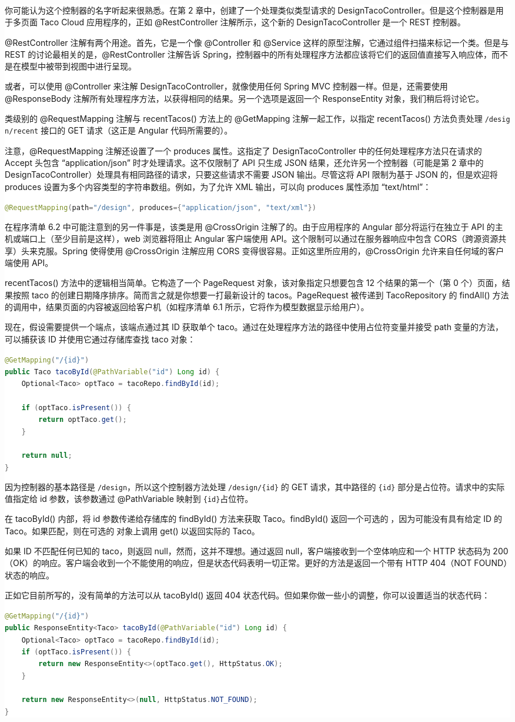 你可能认为这个控制器的名字听起来很熟悉。在第 2 章中，创建了一个处理类似类型请求的 DesignTacoController。但是这个控制器是用于多页面 Taco Cloud 应用程序的，正如 @RestController 注解所示，这个新的 DesignTacoController 是一个 REST 控制器。

@RestController 注解有两个用途。首先，它是一个像 @Controller 和 @Service 这样的原型注解，它通过组件扫描来标记一个类。但是与 REST 的讨论最相关的是，@RestController 注解告诉 Spring，控制器中的所有处理程序方法都应该将它们的返回值直接写入响应体，而不是在模型中被带到视图中进行呈现。

或者，可以使用 @Controller 来注解 DesignTacoController，就像使用任何 Spring MVC 控制器一样。但是，还需要使用 @ResponseBody 注解所有处理程序方法，以获得相同的结果。另一个选项是返回一个 ResponseEntity 对象，我们稍后将讨论它。

类级别的 @RequestMapping 注解与 recentTacos() 方法上的 @GetMapping 注解一起工作，以指定 recentTacos() 方法负责处理 `/design/recent` 接口的 GET 请求（这正是 Angular 代码所需要的）。

注意，@RequestMapping 注解还设置了一个 produces 属性。这指定了 DesignTacoController 中的任何处理程序方法只在请求的 Accept 头包含 “application/json” 时才处理请求。这不仅限制了 API 只生成 JSON 结果，还允许另一个控制器（可能是第 2 章中的 DesignTacoController）处理具有相同路径的请求，只要这些请求不需要 JSON 输出。尽管这将 API 限制为基于 JSON 的，但是欢迎将 produces 设置为多个内容类型的字符串数组。例如，为了允许 XML 输出，可以向 produces 属性添加 “text/html”：

```java
@RequestMapping(path="/design", produces={"application/json", "text/xml"})
```

在程序清单 6.2 中可能注意到的另一件事是，该类是用 @CrossOrigin 注解了的。由于应用程序的 Angular 部分将运行在独立于 API 的主机或端口上（至少目前是这样），web 浏览器将阻止 Angular 客户端使用 API。这个限制可以通过在服务器响应中包含 CORS（跨源资源共享）头来克服。Spring 使得使用 @CrossOrigin 注解应用 CORS 变得很容易。正如这里所应用的，@CrossOrigin 允许来自任何域的客户端使用 API。

recentTacos() 方法中的逻辑相当简单。它构造了一个 PageRequest 对象，该对象指定只想要包含 12 个结果的第一个（第 0 个）页面，结果按照 taco 的创建日期降序排序。简而言之就是你想要一打最新设计的 tacos。PageRequest 被传递到 TacoRepository 的 findAll() 方法的调用中，结果页面的内容被返回给客户机（如程序清单 6.1 所示，它将作为模型数据显示给用户）。

现在，假设需要提供一个端点，该端点通过其 ID 获取单个 taco。通过在处理程序方法的路径中使用占位符变量并接受 path 变量的方法，可以捕获该 ID 并使用它通过存储库查找 taco 对象：

```java
@GetMapping("/{id}")
public Taco tacoById(@PathVariable("id") Long id) {
    Optional<Taco> optTaco = tacoRepo.findById(id);
    
    if (optTaco.isPresent()) {
        return optTaco.get();
    }
    
    return null;
}
```

因为控制器的基本路径是 `/design`，所以这个控制器方法处理 `/design/{id}` 的 GET 请求，其中路径的 `{id}` 部分是占位符。请求中的实际值指定给 id 参数，该参数通过 @PathVariable 映射到 `{id}`占位符。

在 tacoById() 内部，将 id 参数传递给存储库的 findById() 方法来获取 Taco。findById() 返回一个可选的 <Taco>，因为可能没有具有给定 ID 的 Taco。如果匹配，则在可选的 <Taco> 对象上调用 get() 以返回实际的 Taco。

如果 ID 不匹配任何已知的 taco，则返回 null，然而，这并不理想。通过返回 null，客户端接收到一个空体响应和一个 HTTP 状态码为 200（OK）的响应。客户端会收到一个不能使用的响应，但是状态代码表明一切正常。更好的方法是返回一个带有 HTTP 404（NOT FOUND）状态的响应。

正如它目前所写的，没有简单的方法可以从 tacoById() 返回 404 状态代码。但如果你做一些小的调整，你可以设置适当的状态代码：

```java
@GetMapping("/{id}")
public ResponseEntity<Taco> tacoById(@PathVariable("id") Long id) {
    Optional<Taco> optTaco = tacoRepo.findById(id);
    if (optTaco.isPresent()) {
        return new ResponseEntity<>(optTaco.get(), HttpStatus.OK);
    }
    
    return new ResponseEntity<>(null, HttpStatus.NOT_FOUND);
}
```
